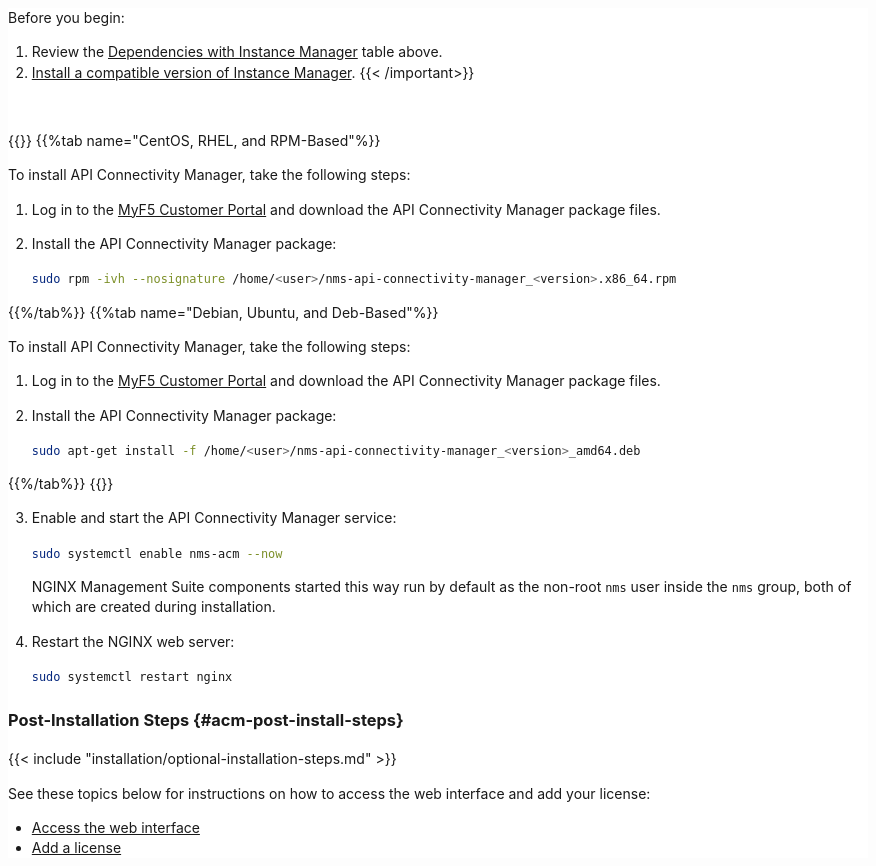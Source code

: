 Before you begin:

1. Review the [Dependencies with Instance Manager](#acm-nim-dependencies) table above.
2. [Install a compatible version of Instance Manager](#install-nim-offline).
{{< /important>}}

&nbsp;

{{<tabs name="install_acm_offline">}}
{{%tab name="CentOS, RHEL, and RPM-Based"%}}

To install API Connectivity Manager, take the following steps:

1. Log in to the [MyF5 Customer Portal](https://account.f5.com/myf5) and download the API Connectivity Manager package files.

2. Install the API Connectivity Manager package:

   ```bash
   sudo rpm -ivh --nosignature /home/<user>/nms-api-connectivity-manager_<version>.x86_64.rpm
   ```

{{%/tab%}}
{{%tab name="Debian, Ubuntu, and Deb-Based"%}}

To install API Connectivity Manager, take the following steps:

1. Log in to the [MyF5 Customer Portal](https://account.f5.com/myf5) and download the API Connectivity Manager package files.

2. Install the API Connectivity Manager package:

   ```bash
   sudo apt-get install -f /home/<user>/nms-api-connectivity-manager_<version>_amd64.deb
   ```


{{%/tab%}}
{{</tabs>}}

3. Enable and start the API Connectivity Manager service:

    ```bash
    sudo systemctl enable nms-acm --now
    ```

    NGINX Management Suite components started this way run by default as the non-root `nms` user inside the `nms` group, both of which are created during installation.

4. Restart the NGINX web server:

   ```bash
   sudo systemctl restart nginx  
   ```

### Post-Installation Steps {#acm-post-install-steps}

{{< include "installation/optional-installation-steps.md" >}}

See these topics below for instructions on how to access the web interface and add your license:

- [Access the web interface](#access-web-ui)
- [Add a license](#add-license)
